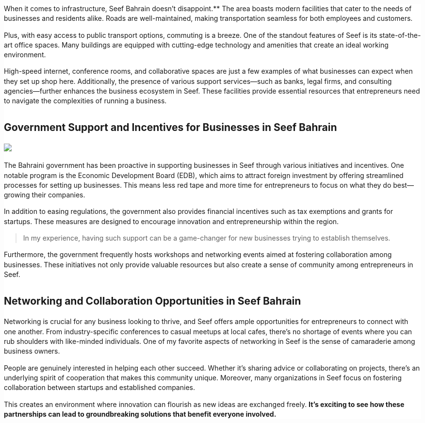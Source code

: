   
When it comes to infrastructure, Seef Bahrain doesn’t disappoint.** The area boasts modern facilities that cater to the needs of businesses and residents alike. Roads are well-maintained, making transportation seamless for both employees and customers.   
  
Plus, with easy access to public transport options, commuting is a breeze. One of the standout features of Seef is its state-of-the-art office spaces. Many buildings are equipped with cutting-edge technology and amenities that create an ideal working environment.   
  
High-speed internet, conference rooms, and collaborative spaces are just a few examples of what businesses can expect when they set up shop here. Additionally, the presence of various support services—such as banks, legal firms, and consulting agencies—further enhances the business ecosystem in Seef. These facilities provide essential resources that entrepreneurs need to navigate the complexities of running a business.  
  

Government Support and Incentives for Businesses in Seef Bahrain
----------------------------------------------------------------

  
  
![](https://images.unsplash.com/photo-1551135049-8a33b5883817?ixlib=rb-4.0.3&q=85&fm=jpg&crop=entropy&cs=srgb&w=900)  
  
The Bahraini government has been proactive in supporting businesses in Seef through various initiatives and incentives. One notable program is the Economic Development Board (EDB), which aims to attract foreign investment by offering streamlined processes for setting up businesses. This means less red tape and more time for entrepreneurs to focus on what they do best—growing their companies.   
  
In addition to easing regulations, the government also provides financial incentives such as tax exemptions and grants for startups. These measures are designed to encourage innovation and entrepreneurship within the region.
> In my experience, having such support can be a game-changer for new businesses trying to establish themselves.

  
  
Furthermore, the government frequently hosts workshops and networking events aimed at fostering collaboration among businesses. These initiatives not only provide valuable resources but also create a sense of community among entrepreneurs in Seef.  
  

Networking and Collaboration Opportunities in Seef Bahrain
----------------------------------------------------------

  
Networking is crucial for any business looking to thrive, and Seef offers ample opportunities for entrepreneurs to connect with one another. From industry-specific conferences to casual meetups at local cafes, there’s no shortage of events where you can rub shoulders with like-minded individuals. One of my favorite aspects of networking in Seef is the sense of camaraderie among business owners.   
  
People are genuinely interested in helping each other succeed. Whether it’s sharing advice or collaborating on projects, there’s an underlying spirit of cooperation that makes this community unique. Moreover, many organizations in Seef focus on fostering collaboration between startups and established companies.   
  
This creates an environment where innovation can flourish as new ideas are exchanged freely. **It’s exciting to see how these partnerships can lead to groundbreaking solutions that benefit everyone involved.**  
  